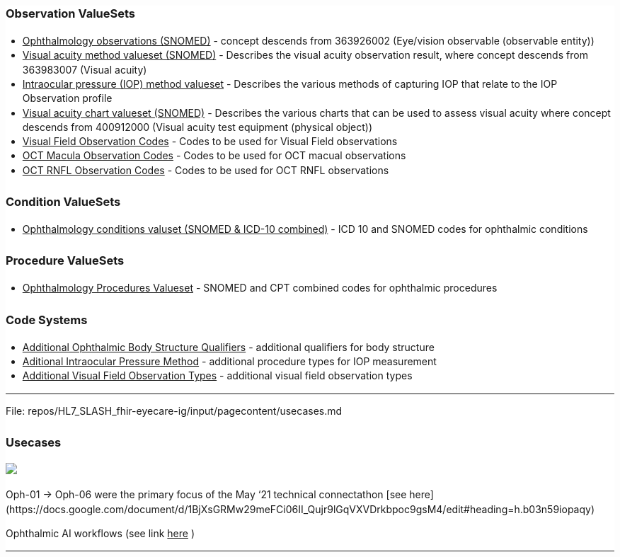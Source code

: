 ### Observation ValueSets
* [Ophthalmology observations (SNOMED)](ValueSet-observable-entities.html) - concept descends from 363926002 (Eye/vision observable (observable entity))
* [Visual acuity method valueset (SNOMED)](ValueSet-observation-visual-acuity.html) - Describes the visual acuity observation result, where concept descends from 363983007 (Visual acuity)
* [Intraocular pressure (IOP) method valueset](ValueSet-iop-methods.html) - Describes the various methods of capturing IOP that relate to the IOP Observation profile
* [Visual acuity chart valueset (SNOMED)](ValueSet-observation-visual-acuity-methods.html) - Describes the various charts that can be used to assess visual acuity where concept descends from 400912000 (Visual acuity test equipment (physical object))
* [Visual Field Observation Codes](ValueSet-observation-visual-field.html) - Codes to be used for Visual Field observations
* [OCT Macula Observation Codes](ValueSet-observation-oct-macula.html) - Codes to be used for OCT macual observations
* [OCT RNFL Observation Codes](ValueSet-observation-oct-rnfl.html) - Codes to be used for OCT RNFL observations


### Condition ValueSets
* [Ophthalmology conditions valuset (SNOMED & ICD-10 combined)](ValueSet-conditions.html) - ICD 10 and SNOMED codes for ophthalmic conditions

### Procedure ValueSets
* [Ophthalmology Procedures Valueset](ValueSet-procedures.html) - SNOMED and CPT combined codes for ophthalmic procedures

### Code Systems
* [Additional Ophthalmic Body Structure Qualifiers](CodeSystem-qualifiers.html) - additional qualifiers for body structure
* [Aditional Intraocular Pressure Method](CodeSystem-iop-methods.html) - additional procedure types for IOP measurement
* [Additional Visual Field Observation Types](CodeSystem-visual-field-observations.html) - additional visual field observation types


---

File: repos/HL7_SLASH_fhir-eyecare-ig/input/pagecontent/usecases.md

### Usecases

<div><img src="usecases.jpg"/></div>
<p/>
Oph-01 → Oph-06 were the primary focus of the May ‘21 technical connectathon [see here](https://docs.google.com/document/d/1BjXsGRMw29meFCi06II_Qujr9lGqVXVDrkbpoc9gsM4/edit#heading=h.b03n59iopaqy)

Ophthalmic AI workflows (see link [here](https://confluence.hl7.org/pages/viewpage.action?pageId=104565555) )

---


